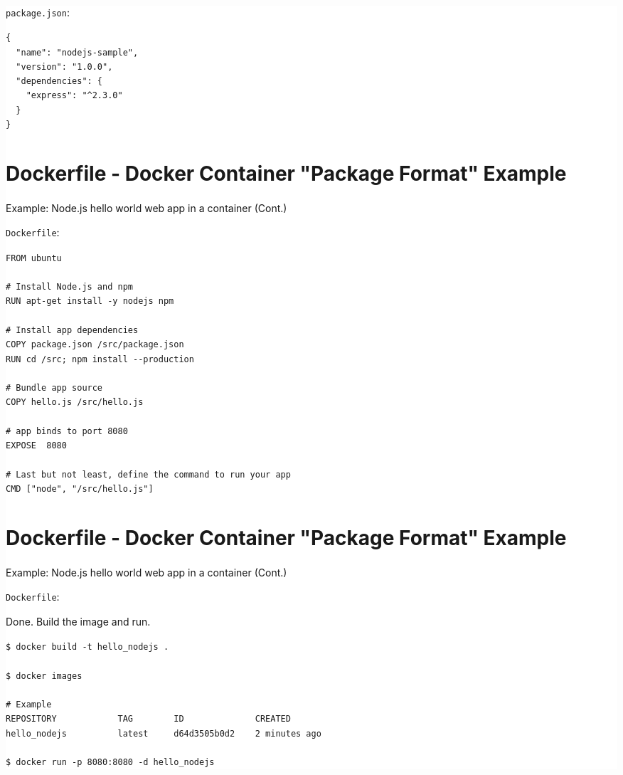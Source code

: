 
`package.json`:

```
{
  "name": "nodejs-sample",
  "version": "1.0.0",
  "dependencies": {
    "express": "^2.3.0"
  }
}
```

# Dockerfile - Docker Container "Package Format" Example

Example: Node.js hello world web app in a container (Cont.)

`Dockerfile`:

```
FROM ubuntu

# Install Node.js and npm
RUN apt-get install -y nodejs npm

# Install app dependencies
COPY package.json /src/package.json
RUN cd /src; npm install --production

# Bundle app source
COPY hello.js /src/hello.js

# app binds to port 8080 
EXPOSE  8080

# Last but not least, define the command to run your app
CMD ["node", "/src/hello.js"]
```


# Dockerfile - Docker Container "Package Format" Example

Example: Node.js hello world web app in a container (Cont.)

`Dockerfile`:

Done. Build the image and run.

```
$ docker build -t hello_nodejs .

$ docker images

# Example
REPOSITORY            TAG        ID              CREATED
hello_nodejs          latest     d64d3505b0d2    2 minutes ago

$ docker run -p 8080:8080 -d hello_nodejs
```
